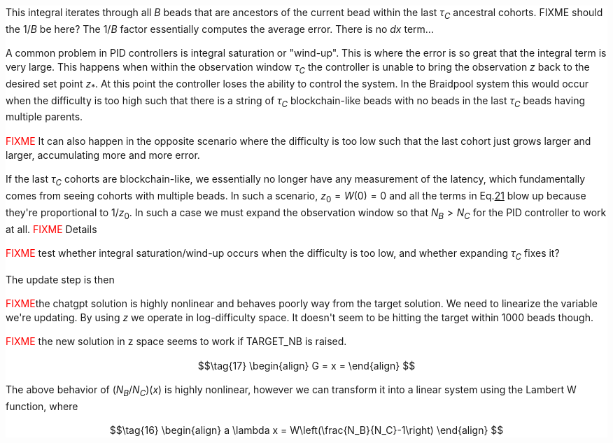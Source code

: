 This integral iterates through all $B$ beads that are ancestors of the current
bead within the last $\tau_C$ ancestral cohorts. FIXME should the $1/B$ be here?
The $1/B$ factor essentially computes the average error. There is no $dx$
term...

A common problem in PID controllers is integral saturation or "wind-up". This is
where the error is so great that the integral term is very large. This happens
when within the observation window $\tau_C$ the controller is unable to bring
the observation $z$ back to the desired set point $z_*$. At this point the
controller loses the ability to control the system. In the Braidpool system this
would occur when the difficulty is too high such that there is a string of
$\tau_C$ blockchain-like beads with no beads in the last $\tau_C$ beads having
multiple parents.

<span style="color:red">FIXME</span> It can also happen in the opposite scenario where the
difficulty is too low such that the last cohort just grows larger and larger,
accumulating more and more error.

If the last $\tau_C$ cohorts are blockchain-like, we essentially no longer have
any measurement of the latency, which fundamentally comes from seeing cohorts
with multiple beads. In such a scenario, $z_0 = W(0) = 0$ and all the terms in
Eq.[21](#21) blow up because they're proportional to $1/z_0$. In such a case we
must expand the observation window so that $N_B > N_C$ for the PID controller to
work at all. <span style="color:red">FIXME</span> Details

<span style="color:red">FIXME</span> test whether integral saturation/wind-up
occurs when the difficulty is too low, and whether expanding $\tau_C$ fixes it?

The update step is then

<span style="color:red">FIXME</span>the chatgpt solution is highly nonlinear and behaves poorly way from the
target solution. We need to linearize the variable we're updating. By using $z$
we operate in log-difficulty space. It doesn't seem to be hitting the target
within 1000 beads though.

<span style="color:red">FIXME</span>
the new solution in z space seems to work if TARGET_NB is raised.

<a id="17"></a>

$$\tag{17}
\begin{align}
G =
x =
\end{align}
$$

The above behavior of $\left(N_B/N_C\right)(x)$ is highly nonlinear, however we
can transform it into a linear system using the Lambert W function, where

<a id="16"></a>

$$\tag{16}
\begin{align}
a \lambda x = W\left(\frac{N_B}{N_C}-1\right)
\end{align}
$$
